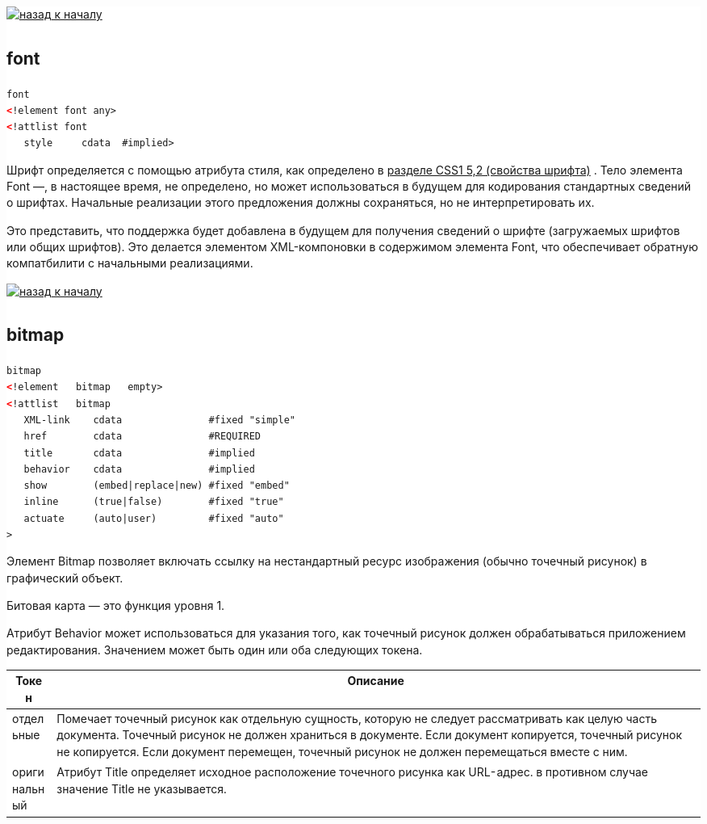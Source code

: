     

[![назад ](images/top.gif) к началу](#top)

## <a name="font"></a>font


```HTML
font
<!element font any>
<!attlist font 
   style     cdata  #implied>
```



Шрифт определяется с помощью атрибута стиля, как определено в [разделе CSS1 5,2 (свойства шрифта)](https://www.w3.org/pub/WWW/TR/REC-CSS1#font-properties) . Тело элемента Font —, в настоящее время, не определено, но может использоваться в будущем для кодирования стандартных сведений о шрифтах. Начальные реализации этого предложения должны сохраняться, но не интерпретировать их.

Это представить, что поддержка будет добавлена в будущем для получения сведений о шрифте (загружаемых шрифтов или общих шрифтов). Это делается элементом XML-компоновки в содержимом элемента Font, что обеспечивает обратную компатбилити с начальными реализациями.

[![назад ](images/top.gif) к началу](#top)

## <a name="bitmap"></a>bitmap


```HTML
bitmap
<!element   bitmap   empty>
<!attlist   bitmap
   XML-link    cdata               #fixed "simple"
   href        cdata               #REQUIRED
   title       cdata               #implied
   behavior    cdata               #implied
   show        (embed|replace|new) #fixed "embed"
   inline      (true|false)        #fixed "true"
   actuate     (auto|user)         #fixed "auto"
>
```



Элемент Bitmap позволяет включать ссылку на нестандартный ресурс изображения (обычно точечный рисунок) в графический объект.

Битовая карта — это функция уровня 1.

Атрибут Behavior может использоваться для указания того, как точечный рисунок должен обрабатываться приложением редактирования. Значением может быть один или оба следующих токена.



| Токен    | Описание                                                                                                                                                                                                                                                                             |
|----------|-----------------------------------------------------------------------------------------------------------------------------------------------------------------------------------------------------------------------------------------------------------------------------------------|
| отдельные | Помечает точечный рисунок как отдельную сущность, которую не следует рассматривать как целую часть документа. Точечный рисунок не должен храниться в документе. Если документ копируется, точечный рисунок не копируется. Если документ перемещен, точечный рисунок не должен перемещаться вместе с ним. |
| оригинальный | Атрибут Title определяет исходное расположение точечного рисунка как URL-адрес. в противном случае значение Title не указывается.                                                                                                                                                          |

